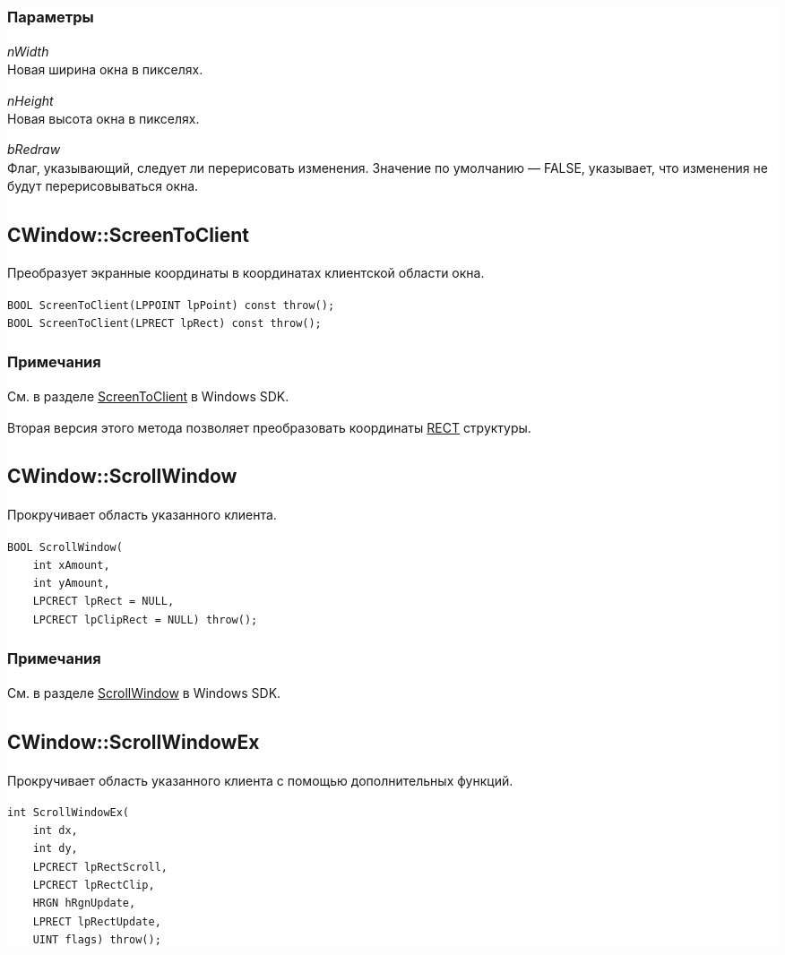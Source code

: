 ### <a name="parameters"></a>Параметры  
 *nWidth*  
 Новая ширина окна в пикселях.  
  
 *nHeight*  
 Новая высота окна в пикселях.  
  
 *bRedraw*  
 Флаг, указывающий, следует ли перерисовать изменения. Значение по умолчанию — FALSE, указывает, что изменения не будут перерисовываться окна.  
  
##  <a name="screentoclient"></a>  CWindow::ScreenToClient  
 Преобразует экранные координаты в координатах клиентской области окна.  
  
```
BOOL ScreenToClient(LPPOINT lpPoint) const throw();
BOOL ScreenToClient(LPRECT lpRect) const throw();
```  
  
### <a name="remarks"></a>Примечания  
 См. в разделе [ScreenToClient](http://msdn.microsoft.com/library/windows/desktop/dd162952) в Windows SDK.  
  
 Вторая версия этого метода позволяет преобразовать координаты [RECT](http://msdn.microsoft.com/library/windows/desktop/dd162897) структуры.  
  
##  <a name="scrollwindow"></a>  CWindow::ScrollWindow  
 Прокручивает область указанного клиента.  
  
```
BOOL ScrollWindow(  
    int xAmount,
    int yAmount,
    LPCRECT lpRect = NULL,
    LPCRECT lpClipRect = NULL) throw();
```  
  
### <a name="remarks"></a>Примечания  
 См. в разделе [ScrollWindow](http://msdn.microsoft.com/library/windows/desktop/bb787591) в Windows SDK.  
  
##  <a name="scrollwindowex"></a>  CWindow::ScrollWindowEx  
 Прокручивает область указанного клиента с помощью дополнительных функций.  
  
```
int ScrollWindowEx(  
    int dx,
    int dy,
    LPCRECT lpRectScroll,
    LPCRECT lpRectClip,
    HRGN hRgnUpdate,
    LPRECT lpRectUpdate,
    UINT flags) throw();
```  
  